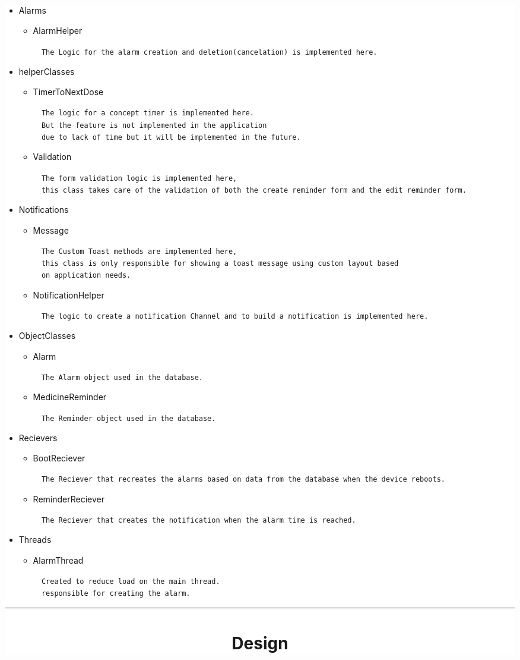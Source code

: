   - Alarms

    - AlarmHelper

            The Logic for the alarm creation and deletion(cancelation) is implemented here.

  - helperClasses

    - TimerToNextDose

            The logic for a concept timer is implemented here.
            But the feature is not implemented in the application
            due to lack of time but it will be implemented in the future.

    - Validation

            The form validation logic is implemented here,
            this class takes care of the validation of both the create reminder form and the edit reminder form.

  - Notifications

    - Message

            The Custom Toast methods are implemented here,
            this class is only responsible for showing a toast message using custom layout based
            on application needs.

    - NotificationHelper

            The logic to create a notification Channel and to build a notification is implemented here.

  - ObjectClasses

    - Alarm

            The Alarm object used in the database.

    - MedicineReminder

            The Reminder object used in the database.

  - Recievers

    - BootReciever

            The Reciever that recreates the alarms based on data from the database when the device reboots.

    - ReminderReciever

            The Reciever that creates the notification when the alarm time is reached.

  - Threads

    - AlarmThread

            Created to reduce load on the main thread.
            responsible for creating the alarm.

---

<center>
<h1>Design</h1>
</center>
